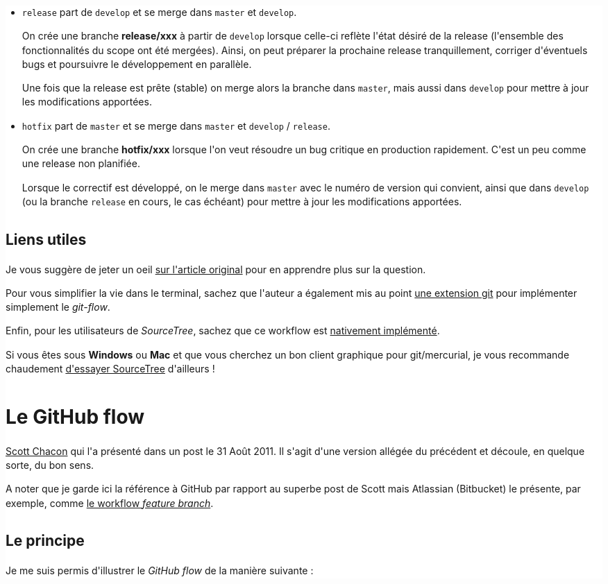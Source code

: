 - `release` part de `develop` et se merge dans `master` et `develop`.

  On crée une branche **release/xxx** à partir de `develop` lorsque celle-ci reflète l'état désiré de la release (l'ensemble des fonctionnalités du scope ont été mergées). Ainsi, on peut préparer la prochaine release tranquillement, corriger d'éventuels bugs et poursuivre le développement en parallèle.

  Une fois que la release est prête (stable) on merge alors la branche dans `master`, mais aussi dans `develop` pour mettre à jour les modifications apportées.

- `hotfix` part de `master` et se merge dans `master` et `develop` / `release`.

  On crée une branche **hotfix/xxx** lorsque l'on veut résoudre un bug critique en production rapidement. C'est un peu comme une release non planifiée.

  Lorsque le correctif est développé, on le merge dans `master` avec le numéro de version qui convient, ainsi que dans `develop` (ou la branche `release` en cours, le cas échéant) pour mettre à jour les modifications apportées.

## Liens utiles

Je vous suggère de jeter un oeil [sur l'article original](http://nvie.com/posts/a-successful-git-branching-model/) pour en apprendre plus sur la question.

Pour vous simplifier la vie dans le terminal, sachez que l'auteur a également mis au point [une extension git](https://github.com/nvie/gitflow) pour implémenter simplement le *git-flow*.

Enfin, pour les utilisateurs de *SourceTree*, sachez que ce workflow est [nativement implémenté](https://www.atlassian.com/git/workflows#!workflow-gitflow).

<p class="islet">Si vous êtes sous <strong>Windows</strong> ou <strong>Mac</strong> et que vous cherchez un bon client graphique pour git/mercurial, je vous recommande chaudement <a href="http://www.sourcetreeapp.com/">d'essayer SourceTree</a> d'ailleurs !</p>


# Le GitHub flow

[Scott Chacon](https://twitter.com/chacon) qui l'a présenté dans un post le 31 Août 2011. Il s'agit d'une version allégée du précédent et découle, en quelque sorte, du bon sens.

A noter que je garde ici la référence à GitHub par rapport au superbe post de Scott mais Atlassian (Bitbucket) le présente, par exemple, comme [le workflow *feature branch*](https://www.atlassian.com/git/workflows#!workflow-feature-branch).

## Le principe

Je me suis permis d'illustrer le *GitHub flow* de la manière suivante :

<div class="illustration">